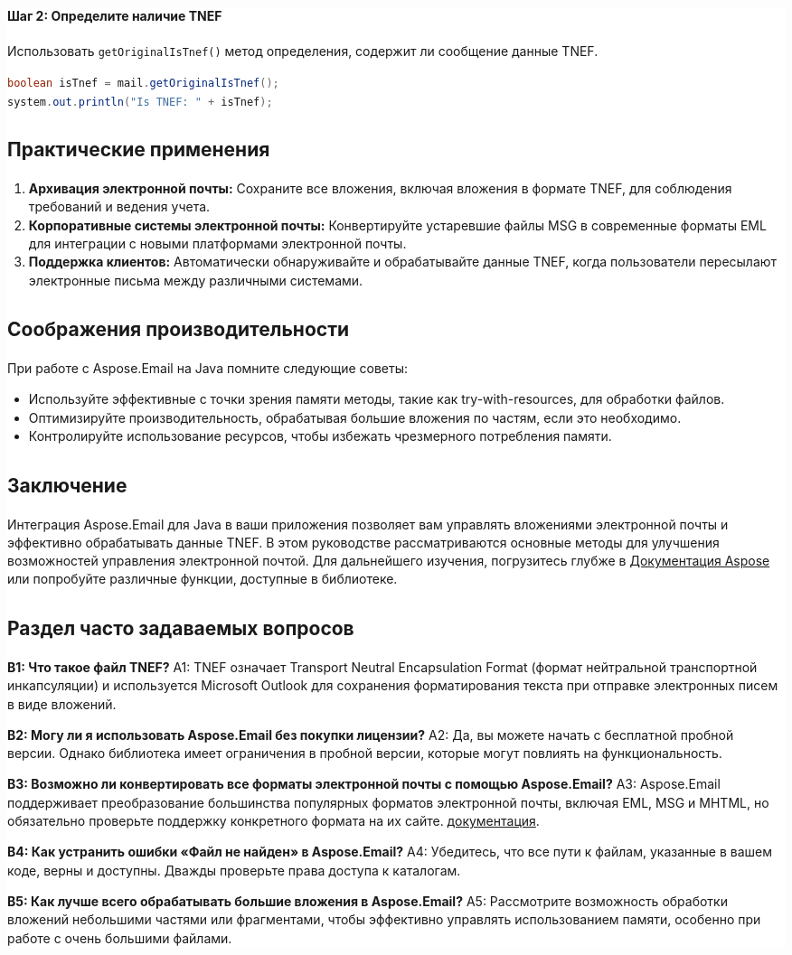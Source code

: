 #### Шаг 2: Определите наличие TNEF
Использовать `getOriginalIsTnef()` метод определения, содержит ли сообщение данные TNEF.

```java
boolean isTnef = mail.getOriginalIsTnef();
system.out.println("Is TNEF: " + isTnef);
```

## Практические применения
1. **Архивация электронной почты:** Сохраните все вложения, включая вложения в формате TNEF, для соблюдения требований и ведения учета.
2. **Корпоративные системы электронной почты:** Конвертируйте устаревшие файлы MSG в современные форматы EML для интеграции с новыми платформами электронной почты.
3. **Поддержка клиентов:** Автоматически обнаруживайте и обрабатывайте данные TNEF, когда пользователи пересылают электронные письма между различными системами.

## Соображения производительности
При работе с Aspose.Email на Java помните следующие советы:
- Используйте эффективные с точки зрения памяти методы, такие как try-with-resources, для обработки файлов.
- Оптимизируйте производительность, обрабатывая большие вложения по частям, если это необходимо.
- Контролируйте использование ресурсов, чтобы избежать чрезмерного потребления памяти.

## Заключение
Интеграция Aspose.Email для Java в ваши приложения позволяет вам управлять вложениями электронной почты и эффективно обрабатывать данные TNEF. В этом руководстве рассматриваются основные методы для улучшения возможностей управления электронной почтой. Для дальнейшего изучения, погрузитесь глубже в [Документация Aspose](https://reference.aspose.com/email/java/) или попробуйте различные функции, доступные в библиотеке.

## Раздел часто задаваемых вопросов
**В1: Что такое файл TNEF?**
A1: TNEF означает Transport Neutral Encapsulation Format (формат нейтральной транспортной инкапсуляции) и используется Microsoft Outlook для сохранения форматирования текста при отправке электронных писем в виде вложений.

**В2: Могу ли я использовать Aspose.Email без покупки лицензии?**
A2: Да, вы можете начать с бесплатной пробной версии. Однако библиотека имеет ограничения в пробной версии, которые могут повлиять на функциональность.

**В3: Возможно ли конвертировать все форматы электронной почты с помощью Aspose.Email?**
A3: Aspose.Email поддерживает преобразование большинства популярных форматов электронной почты, включая EML, MSG и MHTML, но обязательно проверьте поддержку конкретного формата на их сайте. [документация](https://reference.aspose.com/email/java/).

**В4: Как устранить ошибки «Файл не найден» в Aspose.Email?**
A4: Убедитесь, что все пути к файлам, указанные в вашем коде, верны и доступны. Дважды проверьте права доступа к каталогам.

**В5: Как лучше всего обрабатывать большие вложения в Aspose.Email?**
A5: Рассмотрите возможность обработки вложений небольшими частями или фрагментами, чтобы эффективно управлять использованием памяти, особенно при работе с очень большими файлами.

